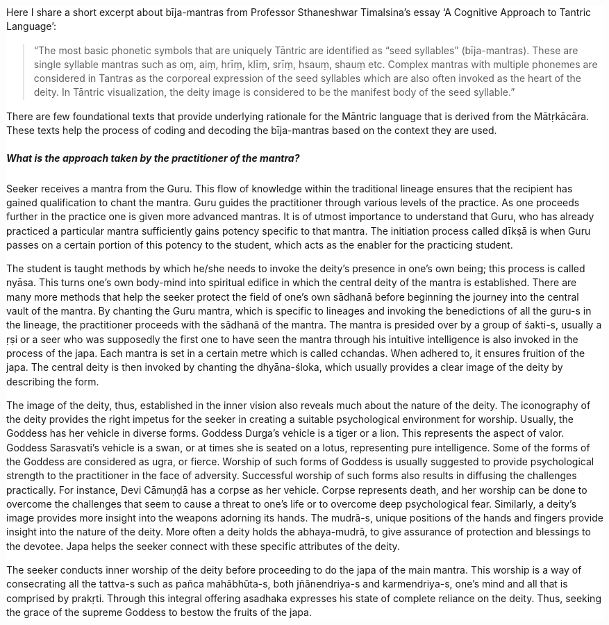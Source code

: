 Here I share a short excerpt about bīja-mantras from Professor Sthaneshwar Timalsina’s essay ‘A Cognitive Approach to Tantric Language’:

> “The most basic phonetic symbols that are uniquely Tāntric are identified as “seed syllables” (bīja-mantras). These are single syllable mantras such as oṃ, aiṃ, hrīṃ, klīṃ, srīṃ, hsauṃ, shauṃ etc. Complex mantras with multiple phonemes are considered in Tantras as the corporeal expression of the seed syllables which are also often invoked as the heart of the deity. In Tāntric visualization, the deity image is considered to be the manifest body of the seed syllable.”

There are few foundational texts that provide underlying rationale for the Māntric language that is derived from the Mātṛkācāra. These texts help the process of coding and decoding the bīja-mantras based on the context they are used.

##### What is the approach taken by the practitioner of the mantra?

Seeker receives a mantra from the Guru. This flow of knowledge within the traditional lineage ensures that the recipient has gained qualification to chant the mantra. Guru guides the practitioner through various levels of the practice. As one proceeds further in the practice one is given more advanced mantras. It is of utmost importance to understand that Guru, who has already practiced a particular mantra sufficiently gains potency specific to that mantra. The initiation process called dīkṣā is when Guru passes on a certain portion of this potency to the student, which acts as the enabler for the practicing student.

The student is taught methods by which he/she needs to invoke the deity’s presence in one’s own being; this process is called nyāsa. This turns one’s own body-mind into spiritual edifice in which the central deity of the mantra is established. There are many more methods that help the seeker protect the field of one’s own sādhanā before beginning the journey into the central vault of the mantra. By chanting the Guru mantra, which is specific to lineages and invoking the benedictions of all the guru-s in the lineage, the practitioner proceeds with the sādhanā of the mantra. The mantra is presided over by a group of śakti-s, usually a ṛṣi or a seer who was supposedly the first one to have seen the mantra through his intuitive intelligence is also invoked in the process of the japa. Each mantra is set in a certain metre which is called cchandas. When adhered to, it ensures fruition of the japa. The central deity is then invoked by chanting the dhyāna-śloka, which usually provides a clear image of the deity by describing the form.

The image of the deity, thus, established in the inner vision also reveals much about the nature of the deity. The iconography of the deity provides the right impetus for the seeker in creating a suitable psychological environment for worship. Usually, the Goddess has her vehicle in diverse forms. Goddess Durga’s vehicle is a tiger or a lion. This represents the aspect of valor. Goddess Sarasvati’s vehicle is a swan, or at times she is seated on a lotus, representing pure intelligence. Some of the forms of the Goddess are considered as ugra, or fierce. Worship of such forms of Goddess is usually suggested to provide psychological strength to the practitioner in the face of adversity. Successful worship of such forms also results in diffusing the challenges practically. For instance, Devi Cāmuṇḍā has a corpse as her vehicle. Corpse represents death, and her worship can be done to overcome the challenges that seem to cause a threat to one’s life or to overcome deep psychological fear. Similarly, a deity’s image provides more insight into the weapons adorning its hands. The mudrā-s, unique positions of the hands and fingers provide insight into the nature of the deity. More often a deity holds the abhaya-mudrā, to give assurance of protection and blessings to the devotee. Japa helps the seeker connect with these specific attributes of the deity.

The seeker conducts inner worship of the deity before proceeding to do the japa of the main mantra. This worship is a way of consecrating all the tattva-s such as pañca mahābhūta-s, both jñānendriya-s and karmendriya-s, one’s mind and all that is comprised by prakṛti. Through this integral offering asadhaka expresses his state of complete reliance on the deity. Thus, seeking the grace of the supreme Goddess to bestow the fruits of the japa.
